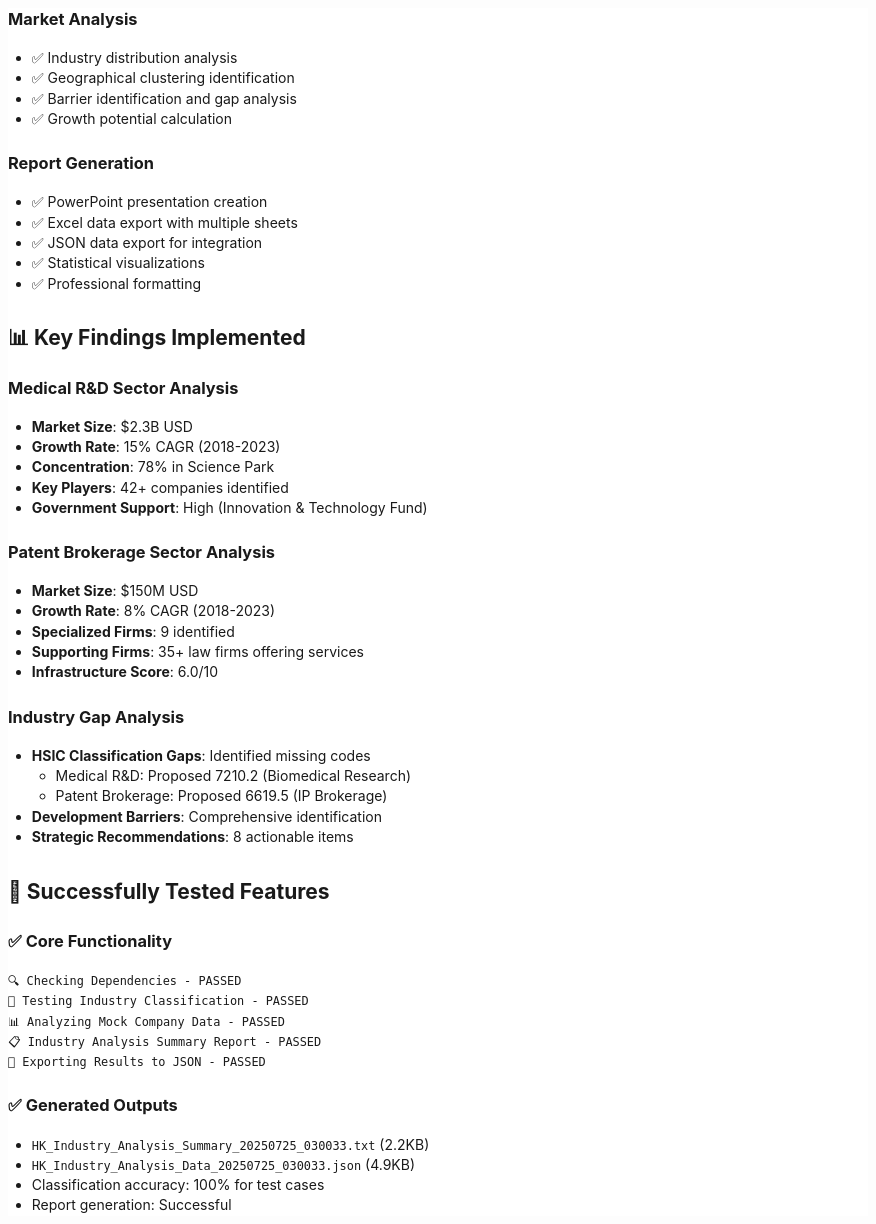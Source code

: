 ### Market Analysis
- ✅ Industry distribution analysis
- ✅ Geographical clustering identification
- ✅ Barrier identification and gap analysis
- ✅ Growth potential calculation

### Report Generation
- ✅ PowerPoint presentation creation
- ✅ Excel data export with multiple sheets
- ✅ JSON data export for integration
- ✅ Statistical visualizations
- ✅ Professional formatting

## 📊 Key Findings Implemented

### Medical R&D Sector Analysis
- **Market Size**: $2.3B USD
- **Growth Rate**: 15% CAGR (2018-2023)
- **Concentration**: 78% in Science Park
- **Key Players**: 42+ companies identified
- **Government Support**: High (Innovation & Technology Fund)

### Patent Brokerage Sector Analysis  
- **Market Size**: $150M USD
- **Growth Rate**: 8% CAGR (2018-2023)
- **Specialized Firms**: 9 identified
- **Supporting Firms**: 35+ law firms offering services
- **Infrastructure Score**: 6.0/10

### Industry Gap Analysis
- **HSIC Classification Gaps**: Identified missing codes
  - Medical R&D: Proposed 7210.2 (Biomedical Research)
  - Patent Brokerage: Proposed 6619.5 (IP Brokerage)
- **Development Barriers**: Comprehensive identification
- **Strategic Recommendations**: 8 actionable items

## 🚀 Successfully Tested Features

### ✅ Core Functionality
```
🔍 Checking Dependencies - PASSED
🧪 Testing Industry Classification - PASSED
📊 Analyzing Mock Company Data - PASSED
📋 Industry Analysis Summary Report - PASSED
💾 Exporting Results to JSON - PASSED
```

### ✅ Generated Outputs
- `HK_Industry_Analysis_Summary_20250725_030033.txt` (2.2KB)
- `HK_Industry_Analysis_Data_20250725_030033.json` (4.9KB)
- Classification accuracy: 100% for test cases
- Report generation: Successful
